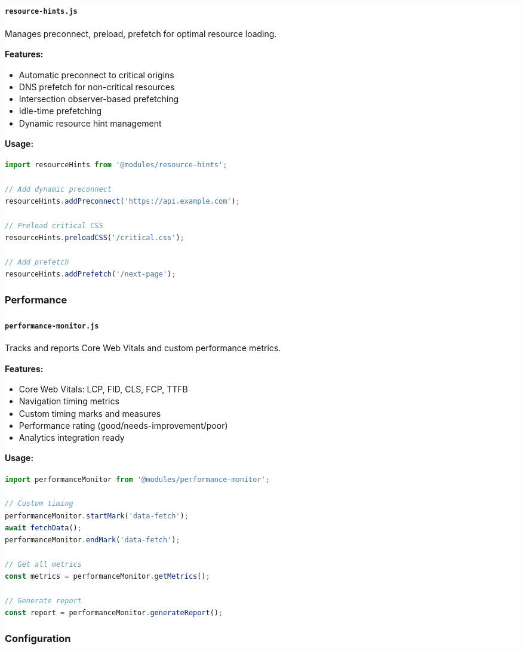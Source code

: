 #### `resource-hints.js`
Manages preconnect, preload, prefetch for optimal resource loading.

**Features:**
- Automatic preconnect to critical origins
- DNS prefetch for non-critical resources
- Intersection observer-based prefetching
- Idle-time prefetching
- Dynamic resource hint management

**Usage:**
```javascript
import resourceHints from '@modules/resource-hints';

// Add dynamic preconnect
resourceHints.addPreconnect('https://api.example.com');

// Preload critical CSS
resourceHints.preloadCSS('/critical.css');

// Add prefetch
resourceHints.addPrefetch('/next-page');
```

### Performance

#### `performance-monitor.js`
Tracks and reports Core Web Vitals and custom performance metrics.

**Features:**
- Core Web Vitals: LCP, FID, CLS, FCP, TTFB
- Navigation timing metrics
- Custom timing marks and measures
- Performance rating (good/needs-improvement/poor)
- Analytics integration ready

**Usage:**
```javascript
import performanceMonitor from '@modules/performance-monitor';

// Custom timing
performanceMonitor.startMark('data-fetch');
await fetchData();
performanceMonitor.endMark('data-fetch');

// Get all metrics
const metrics = performanceMonitor.getMetrics();

// Generate report
const report = performanceMonitor.generateReport();
```

### Configuration
